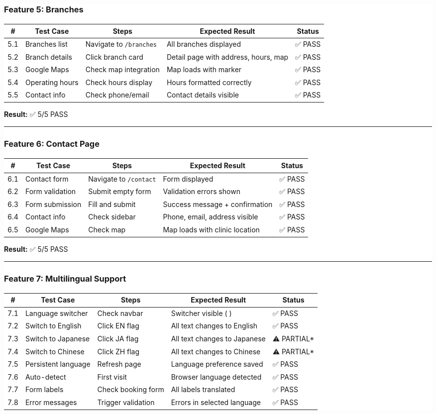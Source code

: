
### Feature 5: Branches

| # | Test Case | Steps | Expected Result | Status |
|---|-----------|-------|-----------------|--------|
| 5.1 | Branches list | Navigate to `/branches` | All branches displayed | ✅ PASS |
| 5.2 | Branch details | Click branch card | Detail page with address, hours, map | ✅ PASS |
| 5.3 | Google Maps | Check map integration | Map loads with marker | ✅ PASS |
| 5.4 | Operating hours | Check hours display | Hours formatted correctly | ✅ PASS |
| 5.5 | Contact info | Check phone/email | Contact details visible | ✅ PASS |

**Result:** ✅ 5/5 PASS

---

### Feature 6: Contact Page

| # | Test Case | Steps | Expected Result | Status |
|---|-----------|-------|-----------------|--------|
| 6.1 | Contact form | Navigate to `/contact` | Form displayed | ✅ PASS |
| 6.2 | Form validation | Submit empty form | Validation errors shown | ✅ PASS |
| 6.3 | Form submission | Fill and submit | Success message + confirmation | ✅ PASS |
| 6.4 | Contact info | Check sidebar | Phone, email, address visible | ✅ PASS |
| 6.5 | Google Maps | Check map | Map loads with clinic location | ✅ PASS |

**Result:** ✅ 5/5 PASS

---

### Feature 7: Multilingual Support

| # | Test Case | Steps | Expected Result | Status |
|---|-----------|-------|-----------------|--------|
| 7.1 | Language switcher | Check navbar | Switcher visible (   ) | ✅ PASS |
| 7.2 | Switch to English | Click EN flag | All text changes to English | ✅ PASS |
| 7.3 | Switch to Japanese | Click JA flag | All text changes to Japanese | ⚠️ PARTIAL* |
| 7.4 | Switch to Chinese | Click ZH flag | All text changes to Chinese | ⚠️ PARTIAL* |
| 7.5 | Persistent language | Refresh page | Language preference saved | ✅ PASS |
| 7.6 | Auto-detect | First visit | Browser language detected | ✅ PASS |
| 7.7 | Form labels | Check booking form | All labels translated | ✅ PASS |
| 7.8 | Error messages | Trigger validation | Errors in selected language | ✅ PASS |
